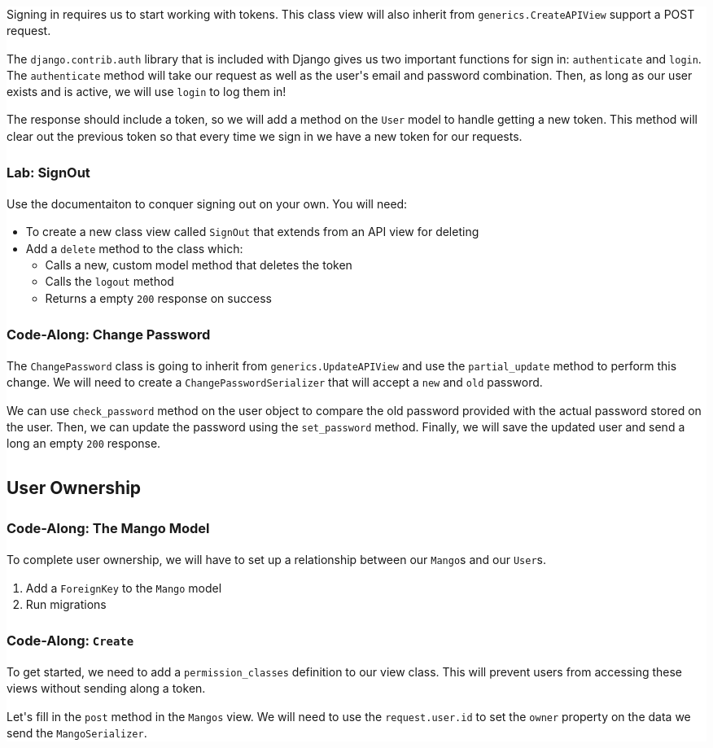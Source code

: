 Signing in requires us to start working with tokens. This class view will also
inherit from `generics.CreateAPIView` support a POST request.

The `django.contrib.auth` library that is included with Django gives us two
important functions for sign in: `authenticate` and `login`. The `authenticate`
method will take our request as well as the user's email and password
combination. Then, as long as our user exists and is active, we will use
`login` to log them in!

The response should include a token, so we will add a method on the `User`
model to handle getting a new token. This method will clear out the previous
token so that every time we sign in we have a new token for our requests.

### Lab: SignOut

Use the documentaiton to conquer signing out on your own. You will need:

- To create a new class view called `SignOut` that extends from an API view for deleting
- Add a `delete` method to the class which:
    - Calls a new, custom model method that deletes the token
    - Calls the `logout` method
    - Returns a empty `200` response on success

### Code-Along: Change Password

The `ChangePassword` class is going to inherit from `generics.UpdateAPIView`
and use the `partial_update` method to perform this change. We will need to
create a `ChangePasswordSerializer` that will accept a `new` and `old` password.

We can use `check_password` method on the user object to compare the old
password provided with the actual password stored on the user. Then, we can
update the password using the `set_password` method. Finally, we will save the
updated user and send a long an empty `200` response.

## User Ownership

### Code-Along: The Mango Model

To complete user ownership, we will have to set up a relationship between our
`Mango`s and our `User`s.

1. Add a `ForeignKey` to the `Mango` model
2. Run migrations

### Code-Along: `Create`

To get started, we need to add a `permission_classes` definition to our view
class. This will prevent users from accessing these views without sending along
a token.

Let's fill in the `post` method in the `Mangos` view. We will need to use the
`request.user.id` to set the `owner` property on the data we send the
`MangoSerializer`.
